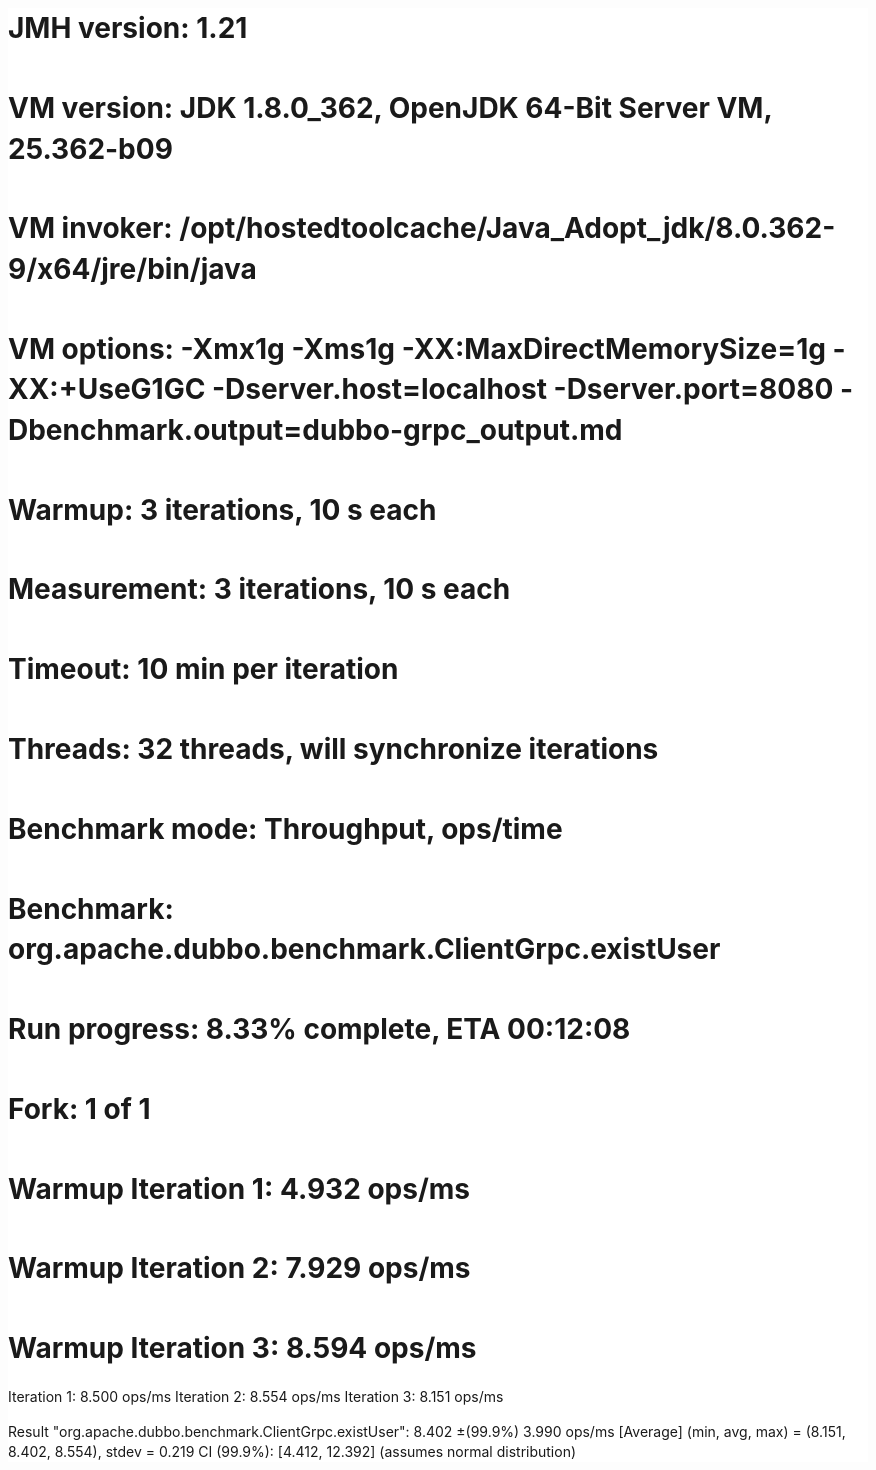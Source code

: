 
# JMH version: 1.21
# VM version: JDK 1.8.0_362, OpenJDK 64-Bit Server VM, 25.362-b09
# VM invoker: /opt/hostedtoolcache/Java_Adopt_jdk/8.0.362-9/x64/jre/bin/java
# VM options: -Xmx1g -Xms1g -XX:MaxDirectMemorySize=1g -XX:+UseG1GC -Dserver.host=localhost -Dserver.port=8080 -Dbenchmark.output=dubbo-grpc_output.md
# Warmup: 3 iterations, 10 s each
# Measurement: 3 iterations, 10 s each
# Timeout: 10 min per iteration
# Threads: 32 threads, will synchronize iterations
# Benchmark mode: Throughput, ops/time
# Benchmark: org.apache.dubbo.benchmark.ClientGrpc.existUser

# Run progress: 8.33% complete, ETA 00:12:08
# Fork: 1 of 1
# Warmup Iteration   1: 4.932 ops/ms
# Warmup Iteration   2: 7.929 ops/ms
# Warmup Iteration   3: 8.594 ops/ms
Iteration   1: 8.500 ops/ms
Iteration   2: 8.554 ops/ms
Iteration   3: 8.151 ops/ms


Result "org.apache.dubbo.benchmark.ClientGrpc.existUser":
  8.402 ±(99.9%) 3.990 ops/ms [Average]
  (min, avg, max) = (8.151, 8.402, 8.554), stdev = 0.219
  CI (99.9%): [4.412, 12.392] (assumes normal distribution)
